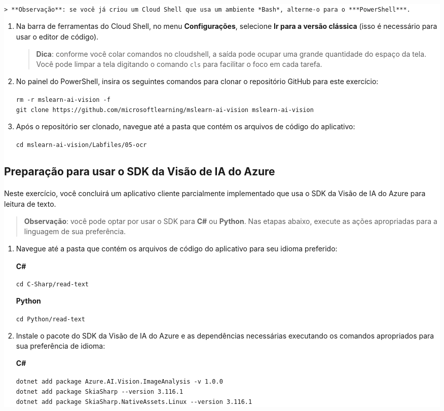    > **Observação**: se você já criou um Cloud Shell que usa um ambiente *Bash*, alterne-o para o ***PowerShell***.

1. Na barra de ferramentas do Cloud Shell, no menu **Configurações**, selecione **Ir para a versão clássica** (isso é necessário para usar o editor de código).

    > **Dica**: conforme você colar comandos no cloudshell, a saída pode ocupar uma grande quantidade do espaço da tela. Você pode limpar a tela digitando o comando `cls` para facilitar o foco em cada tarefa.

1. No painel do PowerShell, insira os seguintes comandos para clonar o repositório GitHub para este exercício:

    ```
    rm -r mslearn-ai-vision -f
    git clone https://github.com/microsoftlearning/mslearn-ai-vision mslearn-ai-vision
    ```

1. Após o repositório ser clonado, navegue até a pasta que contém os arquivos de código do aplicativo:  

    ```
   cd mslearn-ai-vision/Labfiles/05-ocr
    ```

## Preparação para usar o SDK da Visão de IA do Azure

Neste exercício, você concluirá um aplicativo cliente parcialmente implementado que usa o SDK da Visão de IA do Azure para leitura de texto.

> **Observação**: você pode optar por usar o SDK para **C#** ou **Python**. Nas etapas abaixo, execute as ações apropriadas para a linguagem de sua preferência.

1. Navegue até a pasta que contém os arquivos de código do aplicativo para seu idioma preferido:  

    **C#**

    ```
   cd C-Sharp/read-text
    ```
    
    **Python**

    ```
   cd Python/read-text
    ```

1. Instale o pacote do SDK da Visão de IA do Azure e as dependências necessárias executando os comandos apropriados para sua preferência de idioma:

    **C#**
    
    ```
    dotnet add package Azure.AI.Vision.ImageAnalysis -v 1.0.0
    dotnet add package SkiaSharp --version 3.116.1
    dotnet add package SkiaSharp.NativeAssets.Linux --version 3.116.1
    ``` 
